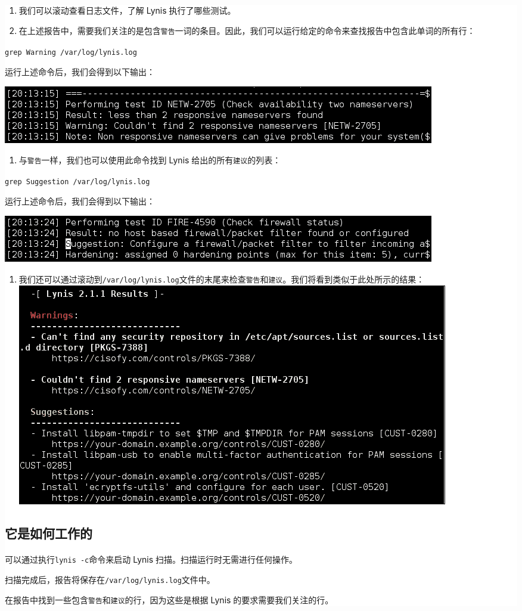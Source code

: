 1.  我们可以滚动查看日志文件，了解 Lynis 执行了哪些测试。

1.  在上述报告中，需要我们关注的是包含`警告`一词的条目。因此，我们可以运行给定的命令来查找报告中包含此单词的所有行：

```
grep Warning /var/log/lynis.log

```

运行上述命令后，我们会得到以下输出：

![如何操作…](img/B04234_10_63.jpg)

1.  与`警告`一样，我们也可以使用此命令找到 Lynis 给出的所有`建议`的列表：

```
grep Suggestion /var/log/lynis.log

```

运行上述命令后，我们会得到以下输出：

![如何操作…](img/B04234_10_64.jpg)

1.  我们还可以通过滚动到`/var/log/lynis.log`文件的末尾来检查`警告`和`建议`。我们将看到类似于此处所示的结果：![如何操作…](img/B04234_10_65.jpg)

## 它是如何工作的

可以通过执行`lynis -c`命令来启动 Lynis 扫描。扫描运行时无需进行任何操作。

扫描完成后，报告将保存在`/var/log/lynis.log`文件中。

在报告中找到一些包含`警告`和`建议`的行，因为这些是根据 Lynis 的要求需要我们关注的行。
